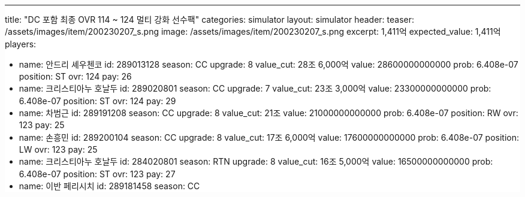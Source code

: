 ---
title: "DC 포함 최종 OVR 114 ~ 124 멀티 강화 선수팩"
categories: simulator
layout: simulator
header:
  teaser: /assets/images/item/200230207_s.png
  image: /assets/images/item/200230207_s.png
excerpt: 1,411억
expected_value: 1,411억
players:
  - name: 안드리 셰우첸코
    id: 289013128
    season: CC
    upgrade: 8
    value_cut: 28조 6,000억
    value: 28600000000000
    prob: 6.408e-07
    position: ST
    ovr: 124
    pay: 26
  - name: 크리스티아누 호날두
    id: 289020801
    season: CC
    upgrade: 7
    value_cut: 23조 3,000억
    value: 23300000000000
    prob: 6.408e-07
    position: ST
    ovr: 124
    pay: 29
  - name: 차범근
    id: 289191208
    season: CC
    upgrade: 8
    value_cut: 21조
    value: 21000000000000
    prob: 6.408e-07
    position: RW
    ovr: 123
    pay: 25
  - name: 손흥민
    id: 289200104
    season: CC
    upgrade: 8
    value_cut: 17조 6,000억
    value: 17600000000000
    prob: 6.408e-07
    position: LW
    ovr: 123
    pay: 25
  - name: 크리스티아누 호날두
    id: 284020801
    season: RTN
    upgrade: 8
    value_cut: 16조 5,000억
    value: 16500000000000
    prob: 6.408e-07
    position: ST
    ovr: 123
    pay: 27
  - name: 이반 페리시치
    id: 289181458
    season: CC